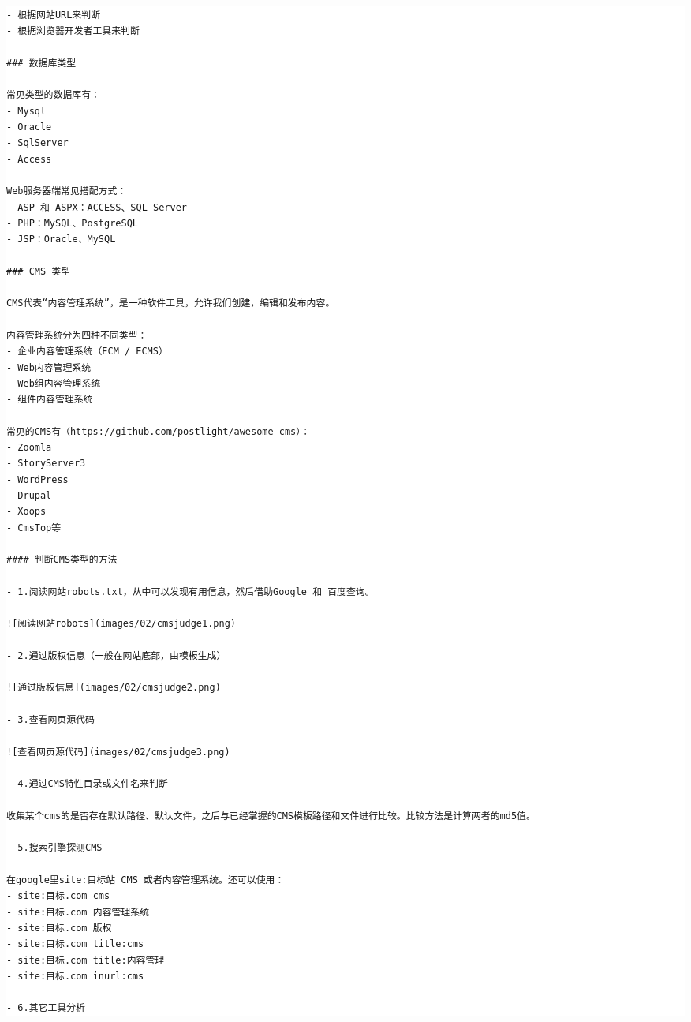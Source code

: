 ```
- 根据网站URL来判断
- 根据浏览器开发者工具来判断

### 数据库类型

常见类型的数据库有：
- Mysql
- Oracle
- SqlServer
- Access

Web服务器端常见搭配方式：
- ASP 和 ASPX：ACCESS、SQL Server
- PHP：MySQL、PostgreSQL
- JSP：Oracle、MySQL

### CMS 类型

CMS代表“内容管理系统”，是一种软件工具，允许我们创建，编辑和发布内容。

内容管理系统分为四种不同类型：
- 企业内容管理系统（ECM / ECMS）
- Web内容管理系统
- Web组内容管理系统
- 组件内容管理系统

常见的CMS有（https://github.com/postlight/awesome-cms）：
- Zoomla
- StoryServer3 
- WordPress
- Drupal
- Xoops
- CmsTop等

#### 判断CMS类型的方法

- 1.阅读网站robots.txt，从中可以发现有用信息，然后借助Google 和 百度查询。
  
![阅读网站robots](images/02/cmsjudge1.png)

- 2.通过版权信息（一般在网站底部，由模板生成）

![通过版权信息](images/02/cmsjudge2.png)

- 3.查看网页源代码

![查看网页源代码](images/02/cmsjudge3.png)

- 4.通过CMS特性目录或文件名来判断

收集某个cms的是否存在默认路径、默认文件，之后与已经掌握的CMS模板路径和文件进行比较。比较方法是计算两者的md5值。

- 5.搜索引擎探测CMS

在google里site:目标站 CMS 或者内容管理系统。还可以使用：
- site:目标.com cms
- site:目标.com 内容管理系统
- site:目标.com 版权
- site:目标.com title:cms
- site:目标.com title:内容管理
- site:目标.com inurl:cms

- 6.其它工具分析
```